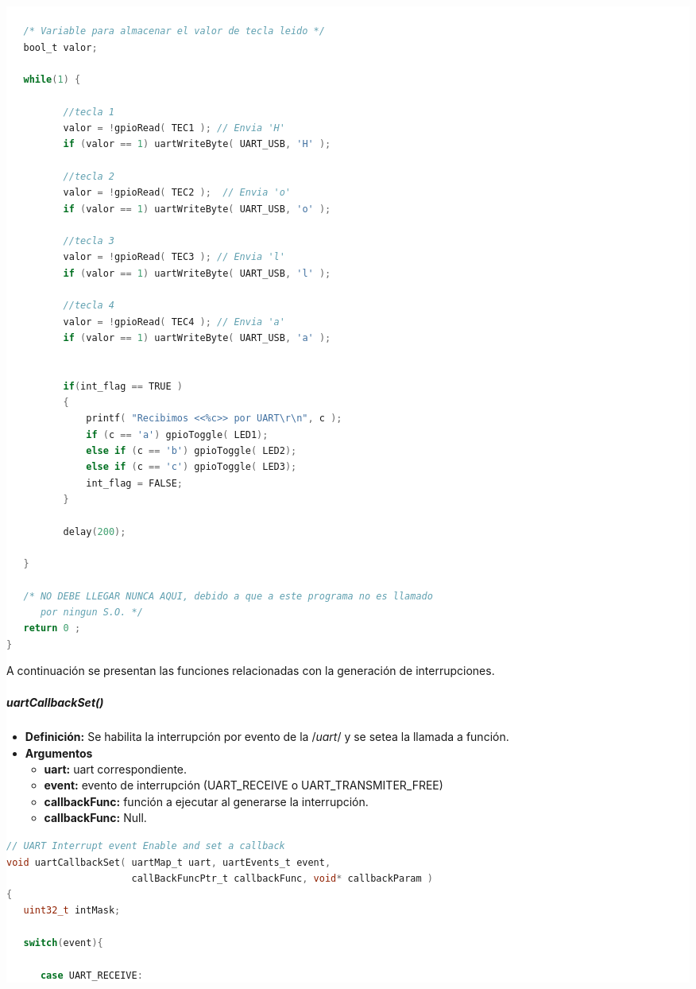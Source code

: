 ```c

   /* Variable para almacenar el valor de tecla leido */
   bool_t valor;

   while(1) {

		  //tecla 1
	      valor = !gpioRead( TEC1 ); // Envia 'H'
	      if (valor == 1) uartWriteByte( UART_USB, 'H' );

		  //tecla 2
	      valor = !gpioRead( TEC2 );  // Envia 'o'
	      if (valor == 1) uartWriteByte( UART_USB, 'o' );

		  //tecla 3
	      valor = !gpioRead( TEC3 ); // Envia 'l'
	      if (valor == 1) uartWriteByte( UART_USB, 'l' );

		  //tecla 4
	      valor = !gpioRead( TEC4 ); // Envia 'a'
	      if (valor == 1) uartWriteByte( UART_USB, 'a' );


	      if(int_flag == TRUE )
	      {
	      	  printf( "Recibimos <<%c>> por UART\r\n", c );
	    	  if (c == 'a') gpioToggle( LED1);
	    	  else if (c == 'b') gpioToggle( LED2);
	    	  else if (c == 'c') gpioToggle( LED3);
	    	  int_flag = FALSE;
	      }

	      delay(200);

   }

   /* NO DEBE LLEGAR NUNCA AQUI, debido a que a este programa no es llamado
      por ningun S.O. */
   return 0 ;
}

```

A continuación se presentan las funciones relacionadas con la generación de interrupciones.

##### uartCallbackSet()

* **Definición:** Se habilita la interrupción por evento de la /*uart*/ y se setea la llamada a función.
* **Argumentos**
	* **uart:** uart correspondiente.
	* **event:** evento de interrupción (UART_RECEIVE o UART_TRANSMITER_FREE)
	* **callbackFunc:** función a ejecutar al generarse la interrupción.
	* **callbackFunc:** Null.
```c
// UART Interrupt event Enable and set a callback
void uartCallbackSet( uartMap_t uart, uartEvents_t event, 
                      callBackFuncPtr_t callbackFunc, void* callbackParam )
{   
   uint32_t intMask;

   switch(event){

      case UART_RECEIVE:
```